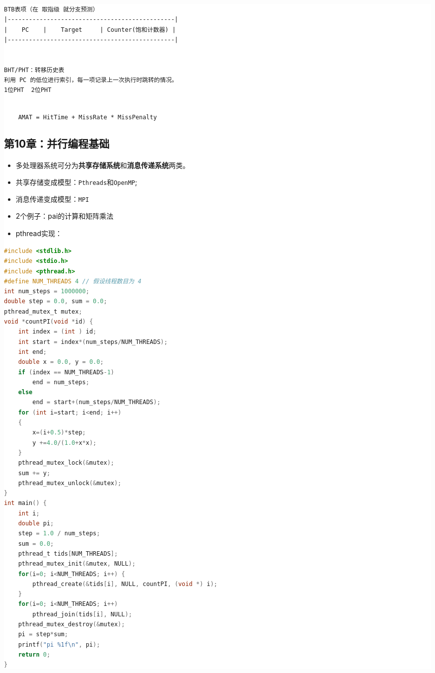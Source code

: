 	BTB表项（在 取指级 就分支预测）
	|-----------------------------------------------|
	|    PC    |    Target     | Counter(饱和计数器) |
	|-----------------------------------------------|


	BHT/PHT：转移历史表
	利用 PC 的低位进行索引，每一项记录上一次执行时跳转的情况。
	1位PHT  2位PHT
</pre>

<code>
	AMAT = HitTime + MissRate * MissPenalty
</code>

## 第10章：并行编程基础

* 多处理器系统可分为**共享存储系统**和**消息传递系统**两类。
* 共享存储变成模型：`Pthreads`和`OpenMP`;
* 消息传递变成模型：`MPI`
* 2个例子：pai的计算和矩阵乘法

* pthread实现：
```c
#include <stdlib.h>
#include <stdio.h>
#include <pthread.h>
#define NUM_THREADS 4 // 假设线程数目为 4
int num_steps = 1000000;
double step = 0.0, sum = 0.0;
pthread_mutex_t mutex;
void *countPI(void *id) {
	int index = (int ) id;
	int start = index*(num_steps/NUM_THREADS);
	int end;
	double x = 0.0, y = 0.0;
	if (index == NUM_THREADS-1)
		end = num_steps;
	else
		end = start+(num_steps/NUM_THREADS);
	for (int i=start; i<end; i++)
	{
		x=(i+0.5)*step;
		y +=4.0/(1.0+x*x);
	}
	pthread_mutex_lock(&mutex);
	sum += y;
	pthread_mutex_unlock(&mutex);
}
int main() {
	int i;
	double pi;
	step = 1.0 / num_steps;
	sum = 0.0;
	pthread_t tids[NUM_THREADS];
	pthread_mutex_init(&mutex, NULL);
	for(i=0; i<NUM_THREADS; i++) {
		pthread_create(&tids[i], NULL, countPI, (void *) i);
	}
	for(i=0; i<NUM_THREADS; i++)
		pthread_join(tids[i], NULL);
	pthread_mutex_destroy(&mutex);
	pi = step*sum;
	printf("pi %1f\n", pi);
	return 0;
}
```
